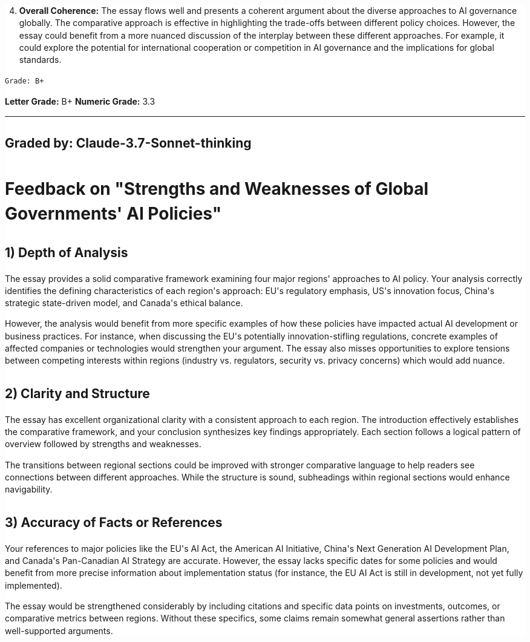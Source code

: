 4) **Overall Coherence:** The essay flows well and presents a coherent argument about the diverse approaches to AI governance globally. The comparative approach is effective in highlighting the trade-offs between different policy choices. However, the essay could benefit from a more nuanced discussion of the interplay between these different approaches. For example, it could explore the potential for international cooperation or competition in AI governance and the implications for global standards.

```
Grade: B+
```


**Letter Grade:** B+
**Numeric Grade:** 3.3

---

## Graded by: Claude-3.7-Sonnet-thinking

# Feedback on "Strengths and Weaknesses of Global Governments' AI Policies"

## 1) Depth of Analysis
The essay provides a solid comparative framework examining four major regions' approaches to AI policy. Your analysis correctly identifies the defining characteristics of each region's approach: EU's regulatory emphasis, US's innovation focus, China's strategic state-driven model, and Canada's ethical balance. 

However, the analysis would benefit from more specific examples of how these policies have impacted actual AI development or business practices. For instance, when discussing the EU's potentially innovation-stifling regulations, concrete examples of affected companies or technologies would strengthen your argument. The essay also misses opportunities to explore tensions between competing interests within regions (industry vs. regulators, security vs. privacy concerns) which would add nuance.

## 2) Clarity and Structure
The essay has excellent organizational clarity with a consistent approach to each region. The introduction effectively establishes the comparative framework, and your conclusion synthesizes key findings appropriately. Each section follows a logical pattern of overview followed by strengths and weaknesses.

The transitions between regional sections could be improved with stronger comparative language to help readers see connections between different approaches. While the structure is sound, subheadings within regional sections would enhance navigability.

## 3) Accuracy of Facts or References
Your references to major policies like the EU's AI Act, the American AI Initiative, China's Next Generation AI Development Plan, and Canada's Pan-Canadian AI Strategy are accurate. However, the essay lacks specific dates for some policies and would benefit from more precise information about implementation status (for instance, the EU AI Act is still in development, not yet fully implemented).

The essay would be strengthened considerably by including citations and specific data points on investments, outcomes, or comparative metrics between regions. Without these specifics, some claims remain somewhat general assertions rather than well-supported arguments.
